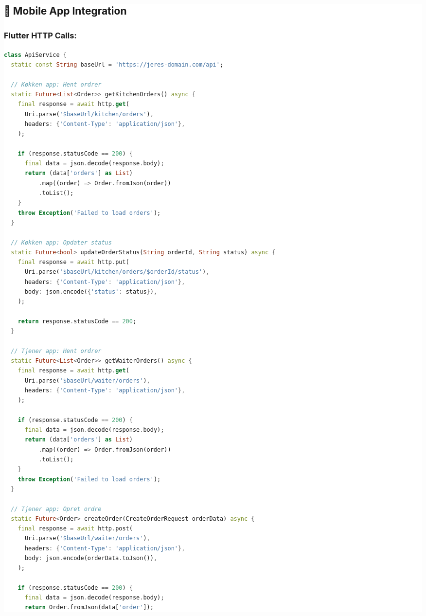 
## 📱 Mobile App Integration

### **Flutter HTTP Calls:**

```dart
class ApiService {
  static const String baseUrl = 'https://jeres-domain.com/api';

  // Køkken app: Hent ordrer
  static Future<List<Order>> getKitchenOrders() async {
    final response = await http.get(
      Uri.parse('$baseUrl/kitchen/orders'),
      headers: {'Content-Type': 'application/json'},
    );

    if (response.statusCode == 200) {
      final data = json.decode(response.body);
      return (data['orders'] as List)
          .map((order) => Order.fromJson(order))
          .toList();
    }
    throw Exception('Failed to load orders');
  }

  // Køkken app: Opdater status
  static Future<bool> updateOrderStatus(String orderId, String status) async {
    final response = await http.put(
      Uri.parse('$baseUrl/kitchen/orders/$orderId/status'),
      headers: {'Content-Type': 'application/json'},
      body: json.encode({'status': status}),
    );

    return response.statusCode == 200;
  }

  // Tjener app: Hent ordrer
  static Future<List<Order>> getWaiterOrders() async {
    final response = await http.get(
      Uri.parse('$baseUrl/waiter/orders'),
      headers: {'Content-Type': 'application/json'},
    );

    if (response.statusCode == 200) {
      final data = json.decode(response.body);
      return (data['orders'] as List)
          .map((order) => Order.fromJson(order))
          .toList();
    }
    throw Exception('Failed to load orders');
  }

  // Tjener app: Opret ordre
  static Future<Order> createOrder(CreateOrderRequest orderData) async {
    final response = await http.post(
      Uri.parse('$baseUrl/waiter/orders'),
      headers: {'Content-Type': 'application/json'},
      body: json.encode(orderData.toJson()),
    );

    if (response.statusCode == 200) {
      final data = json.decode(response.body);
      return Order.fromJson(data['order']);
```